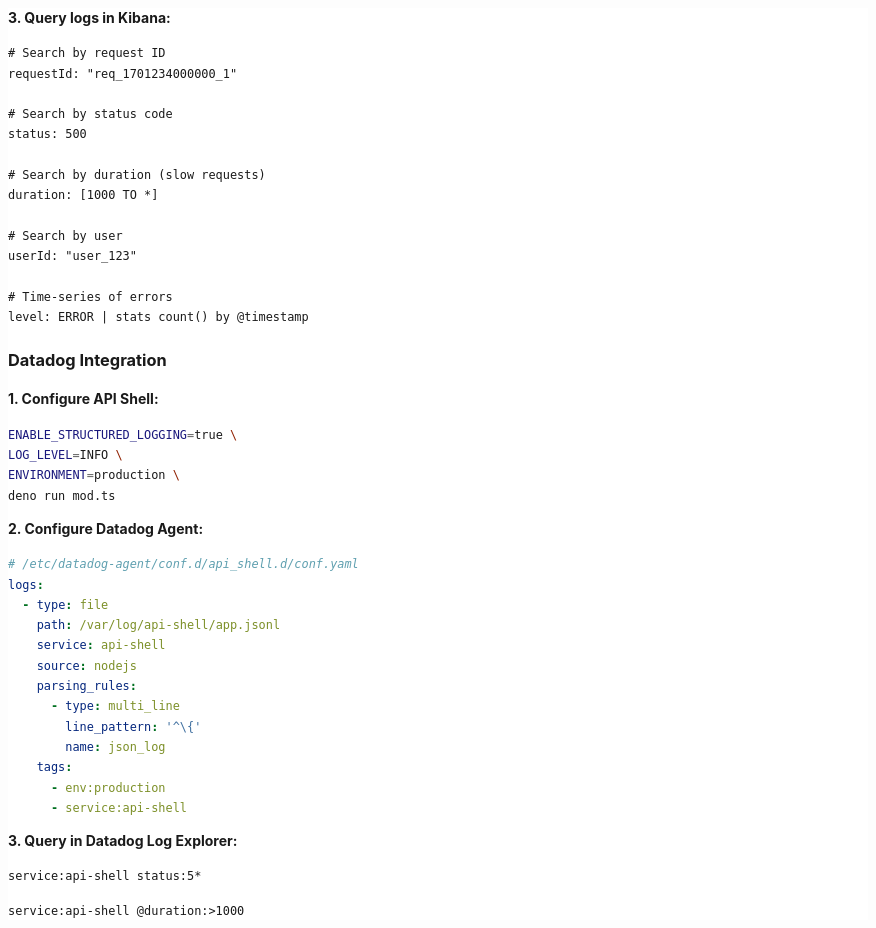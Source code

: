 **3. Query logs in Kibana:**

```
# Search by request ID
requestId: "req_1701234000000_1"

# Search by status code
status: 500

# Search by duration (slow requests)
duration: [1000 TO *]

# Search by user
userId: "user_123"

# Time-series of errors
level: ERROR | stats count() by @timestamp
```

### Datadog Integration

**1. Configure API Shell:**

```bash
ENABLE_STRUCTURED_LOGGING=true \
LOG_LEVEL=INFO \
ENVIRONMENT=production \
deno run mod.ts
```

**2. Configure Datadog Agent:**

```yaml
# /etc/datadog-agent/conf.d/api_shell.d/conf.yaml
logs:
  - type: file
    path: /var/log/api-shell/app.jsonl
    service: api-shell
    source: nodejs
    parsing_rules:
      - type: multi_line
        line_pattern: '^\{'
        name: json_log
    tags:
      - env:production
      - service:api-shell
```

**3. Query in Datadog Log Explorer:**

```
service:api-shell status:5*
```

```
service:api-shell @duration:>1000
```
